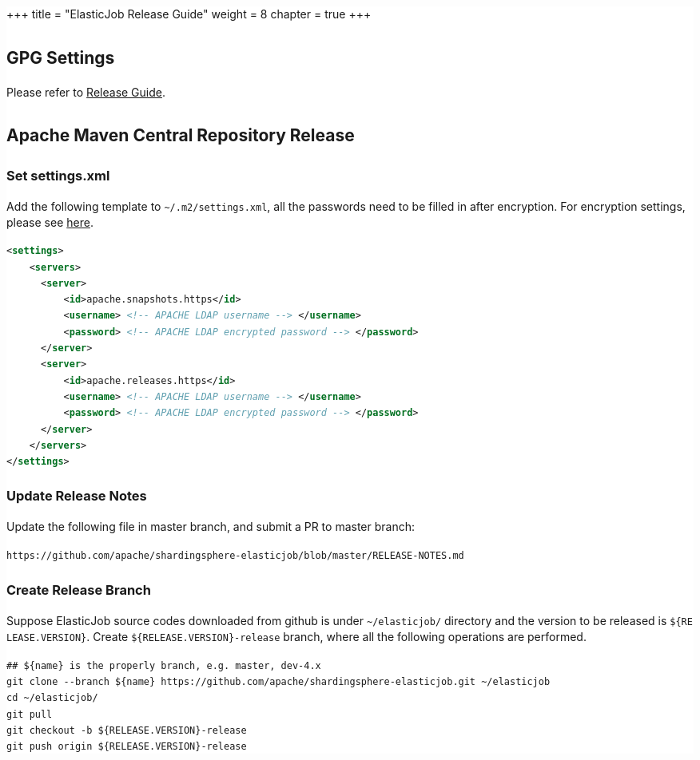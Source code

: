 +++
title = "ElasticJob Release Guide"
weight = 8
chapter = true
+++

## GPG Settings

Please refer to [Release Guide](/en/contribute/release/).

## Apache Maven Central Repository Release

### Set settings.xml

Add the following template to `~/.m2/settings.xml`, all the passwords need to be filled in after encryption. 
For encryption settings, please see [here](http://maven.apache.org/guides/mini/guide-encryption.html).

```xml
<settings>
    <servers>
      <server>
          <id>apache.snapshots.https</id>
          <username> <!-- APACHE LDAP username --> </username>
          <password> <!-- APACHE LDAP encrypted password --> </password>
      </server>
      <server>
          <id>apache.releases.https</id>
          <username> <!-- APACHE LDAP username --> </username>
          <password> <!-- APACHE LDAP encrypted password --> </password>
      </server>
    </servers>
</settings>
```

### Update Release Notes

Update the following file in master branch, and submit a PR to master branch:

```
https://github.com/apache/shardingsphere-elasticjob/blob/master/RELEASE-NOTES.md
```

### Create Release Branch

Suppose ElasticJob source codes downloaded from github is under `~/elasticjob/` directory and the version to be released is `${RELEASE.VERSION}`. 
Create `${RELEASE.VERSION}-release` branch, where all the following operations are performed.

```shell
## ${name} is the properly branch, e.g. master, dev-4.x
git clone --branch ${name} https://github.com/apache/shardingsphere-elasticjob.git ~/elasticjob
cd ~/elasticjob/
git pull
git checkout -b ${RELEASE.VERSION}-release
git push origin ${RELEASE.VERSION}-release
```
